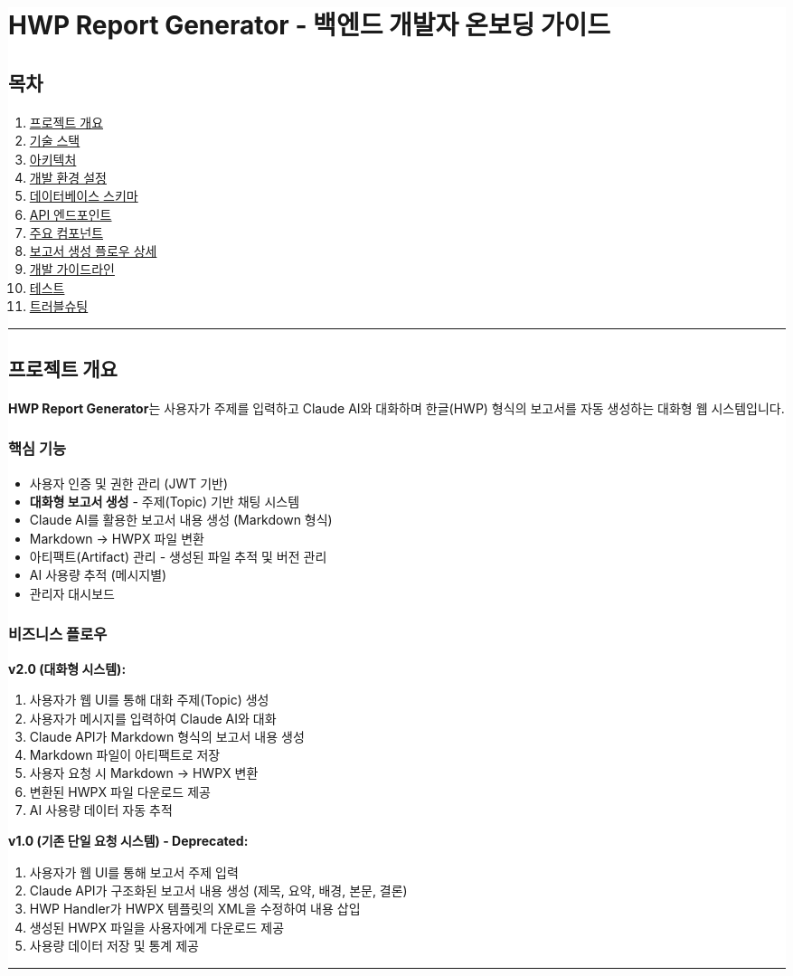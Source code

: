 # HWP Report Generator - 백엔드 개발자 온보딩 가이드

## 목차

1. [프로젝트 개요](#프로젝트-개요)
2. [기술 스택](#기술-스택)
3. [아키텍처](#아키텍처)
4. [개발 환경 설정](#개발-환경-설정)
5. [데이터베이스 스키마](#데이터베이스-스키마)
6. [API 엔드포인트](#api-엔드포인트)
7. [주요 컴포넌트](#주요-컴포넌트)
8. [보고서 생성 플로우 상세](#보고서-생성-플로우-상세)
9. [개발 가이드라인](#개발-가이드라인)
10. [테스트](#테스트)
11. [트러블슈팅](#트러블슈팅)

---

## 프로젝트 개요

**HWP Report Generator**는 사용자가 주제를 입력하고 Claude AI와 대화하며 한글(HWP) 형식의 보고서를 자동 생성하는 대화형 웹 시스템입니다.

### 핵심 기능

- 사용자 인증 및 권한 관리 (JWT 기반)
- **대화형 보고서 생성** - 주제(Topic) 기반 채팅 시스템
- Claude AI를 활용한 보고서 내용 생성 (Markdown 형식)
- Markdown → HWPX 파일 변환
- 아티팩트(Artifact) 관리 - 생성된 파일 추적 및 버전 관리
- AI 사용량 추적 (메시지별)
- 관리자 대시보드

### 비즈니스 플로우

**v2.0 (대화형 시스템):**

1. 사용자가 웹 UI를 통해 대화 주제(Topic) 생성
2. 사용자가 메시지를 입력하여 Claude AI와 대화
3. Claude API가 Markdown 형식의 보고서 내용 생성
4. Markdown 파일이 아티팩트로 저장
5. 사용자 요청 시 Markdown → HWPX 변환
6. 변환된 HWPX 파일 다운로드 제공
7. AI 사용량 데이터 자동 추적

**v1.0 (기존 단일 요청 시스템) - Deprecated:**

1. 사용자가 웹 UI를 통해 보고서 주제 입력
2. Claude API가 구조화된 보고서 내용 생성 (제목, 요약, 배경, 본문, 결론)
3. HWP Handler가 HWPX 템플릿의 XML을 수정하여 내용 삽입
4. 생성된 HWPX 파일을 사용자에게 다운로드 제공
5. 사용량 데이터 저장 및 통계 제공

---